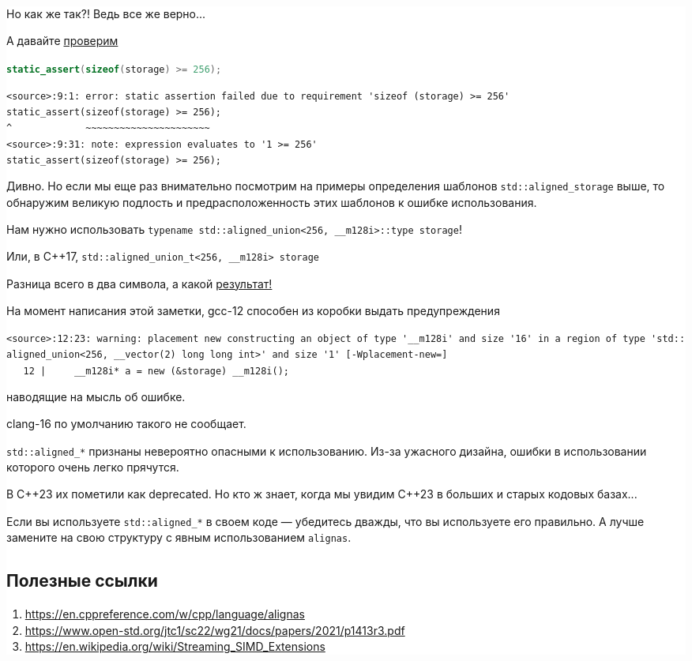 Но как же так?! Ведь все же верно...

А давайте [проверим](https://godbolt.org/z/dc55976ah)
```C++
static_assert(sizeof(storage) >= 256);
```

```
<source>:9:1: error: static assertion failed due to requirement 'sizeof (storage) >= 256'
static_assert(sizeof(storage) >= 256);
^             ~~~~~~~~~~~~~~~~~~~~~~
<source>:9:31: note: expression evaluates to '1 >= 256'
static_assert(sizeof(storage) >= 256);
```

Дивно. Но если мы еще раз внимательно посмотрим на примеры определения шаблонов `std::aligned_storage` выше, то обнаружим великую подлость и предрасположенность этих шаблонов к ошибке использования.

Нам нужно использовать
`typename std::aligned_union<256, __m128i>::type storage`!

Или, в С++17,
`std::aligned_union_t<256, __m128i> storage`

Разница всего в два символа, а какой [результат!](https://godbolt.org/z/shdjnKdPK)

На момент написания этой заметки, gcc-12 способен из коробки выдать предупреждения
```
<source>:12:23: warning: placement new constructing an object of type '__m128i' and size '16' in a region of type 'std::aligned_union<256, __vector(2) long long int>' and size '1' [-Wplacement-new=]
   12 |     __m128i* a = new (&storage) __m128i();
```
наводящие на мысль об ошибке.

clang-16 по умолчанию такого не сообщает.

`std::aligned_*` признаны невероятно опасными к использованию. Из-за ужасного дизайна, ошибки в использовании которого очень легко прячутся.

В C++23 их пометили как deprecated. Но кто ж знает, когда мы увидим C++23 в больших и старых кодовых базах...

Если вы используете `std::aligned_*` в своем коде — убедитесь дважды, что вы используете его правильно. А лучше замените на свою структуру с явным использованием `alignas`.

## Полезные ссылки
1. https://en.cppreference.com/w/cpp/language/alignas
2. https://www.open-std.org/jtc1/sc22/wg21/docs/papers/2021/p1413r3.pdf
3. https://en.wikipedia.org/wiki/Streaming_SIMD_Extensions
